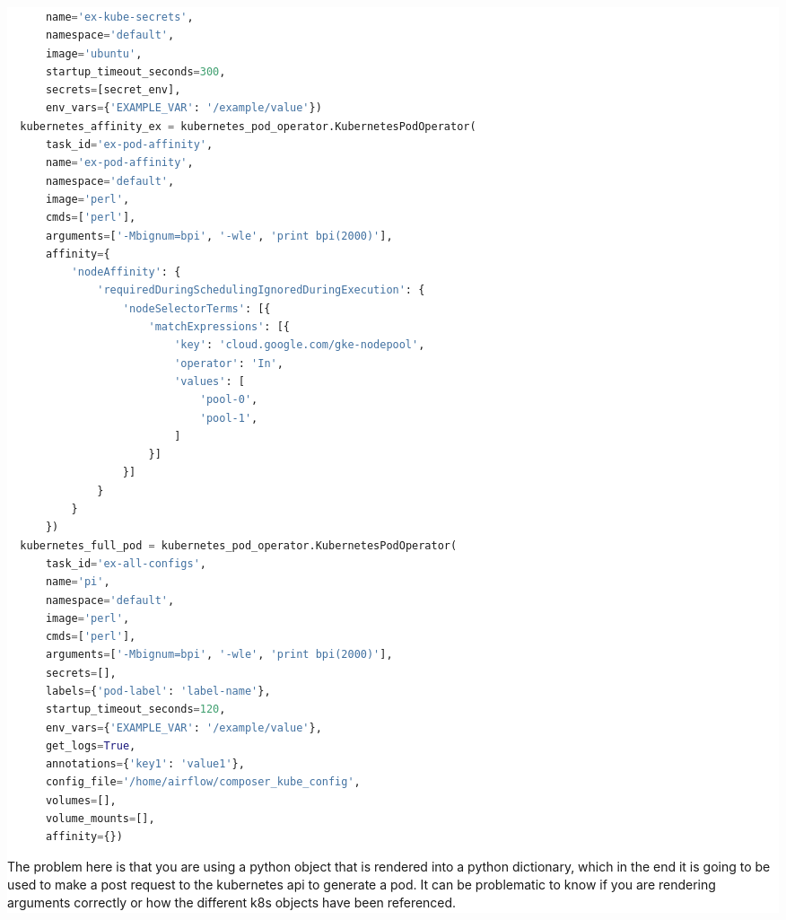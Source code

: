   ```python
        name='ex-kube-secrets',
        namespace='default',
        image='ubuntu',
        startup_timeout_seconds=300,
        secrets=[secret_env],
        env_vars={'EXAMPLE_VAR': '/example/value'})
    kubernetes_affinity_ex = kubernetes_pod_operator.KubernetesPodOperator(
        task_id='ex-pod-affinity',
        name='ex-pod-affinity',
        namespace='default',
        image='perl',
        cmds=['perl'],
        arguments=['-Mbignum=bpi', '-wle', 'print bpi(2000)'],
        affinity={
            'nodeAffinity': {
                'requiredDuringSchedulingIgnoredDuringExecution': {
                    'nodeSelectorTerms': [{
                        'matchExpressions': [{
                            'key': 'cloud.google.com/gke-nodepool',
                            'operator': 'In',
                            'values': [
                                'pool-0',
                                'pool-1',
                            ]
                        }]
                    }]
                }
            }
        })
    kubernetes_full_pod = kubernetes_pod_operator.KubernetesPodOperator(
        task_id='ex-all-configs',
        name='pi',
        namespace='default',
        image='perl',
        cmds=['perl'],
        arguments=['-Mbignum=bpi', '-wle', 'print bpi(2000)'],
        secrets=[],
        labels={'pod-label': 'label-name'},
        startup_timeout_seconds=120,
        env_vars={'EXAMPLE_VAR': '/example/value'},
        get_logs=True,
        annotations={'key1': 'value1'},
        config_file='/home/airflow/composer_kube_config',
        volumes=[],
        volume_mounts=[],
        affinity={})
  
  ```
  
The problem here is that you are using a python object that is rendered into a python dictionary, which in the end it is going to be used to make a post request to the kubernetes api to generate a pod. It can be problematic to know if you are rendering arguments correctly or how the different k8s objects have been referenced.
  